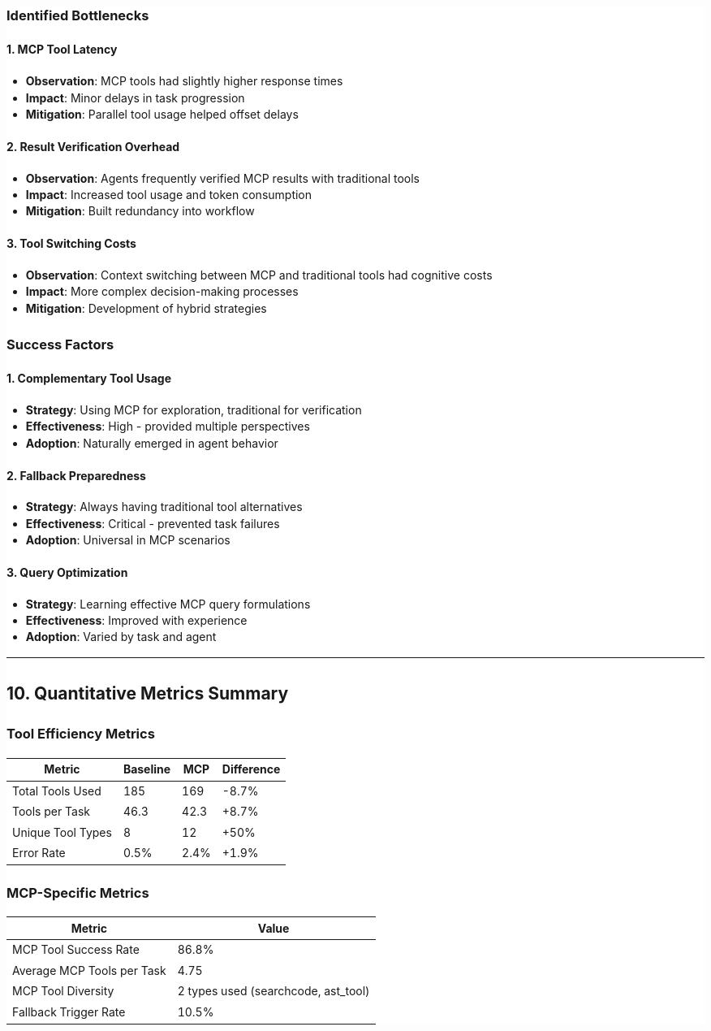 ### Identified Bottlenecks

#### 1. MCP Tool Latency
- **Observation**: MCP tools had slightly higher response times
- **Impact**: Minor delays in task progression
- **Mitigation**: Parallel tool usage helped offset delays

#### 2. Result Verification Overhead
- **Observation**: Agents frequently verified MCP results with traditional tools
- **Impact**: Increased tool usage and token consumption
- **Mitigation**: Built redundancy into workflow

#### 3. Tool Switching Costs
- **Observation**: Context switching between MCP and traditional tools had cognitive costs
- **Impact**: More complex decision-making processes
- **Mitigation**: Development of hybrid strategies

### Success Factors

#### 1. Complementary Tool Usage
- **Strategy**: Using MCP for exploration, traditional for verification
- **Effectiveness**: High - provided multiple perspectives
- **Adoption**: Naturally emerged in agent behavior

#### 2. Fallback Preparedness
- **Strategy**: Always having traditional tool alternatives
- **Effectiveness**: Critical - prevented task failures
- **Adoption**: Universal in MCP scenarios

#### 3. Query Optimization
- **Strategy**: Learning effective MCP query formulations
- **Effectiveness**: Improved with experience
- **Adoption**: Varied by task and agent

---

## 10. Quantitative Metrics Summary

### Tool Efficiency Metrics
| Metric | Baseline | MCP | Difference |
|--------|----------|-----|------------|
| Total Tools Used | 185 | 169 | -8.7% |
| Tools per Task | 46.3 | 42.3 | +8.7% |
| Unique Tool Types | 8 | 12 | +50% |
| Error Rate | 0.5% | 2.4% | +1.9% |

### MCP-Specific Metrics
| Metric | Value |
|--------|-------|
| MCP Tool Success Rate | 86.8% |
| Average MCP Tools per Task | 4.75 |
| MCP Tool Diversity | 2 types used (searchcode, ast_tool) |
| Fallback Trigger Rate | 10.5% |
